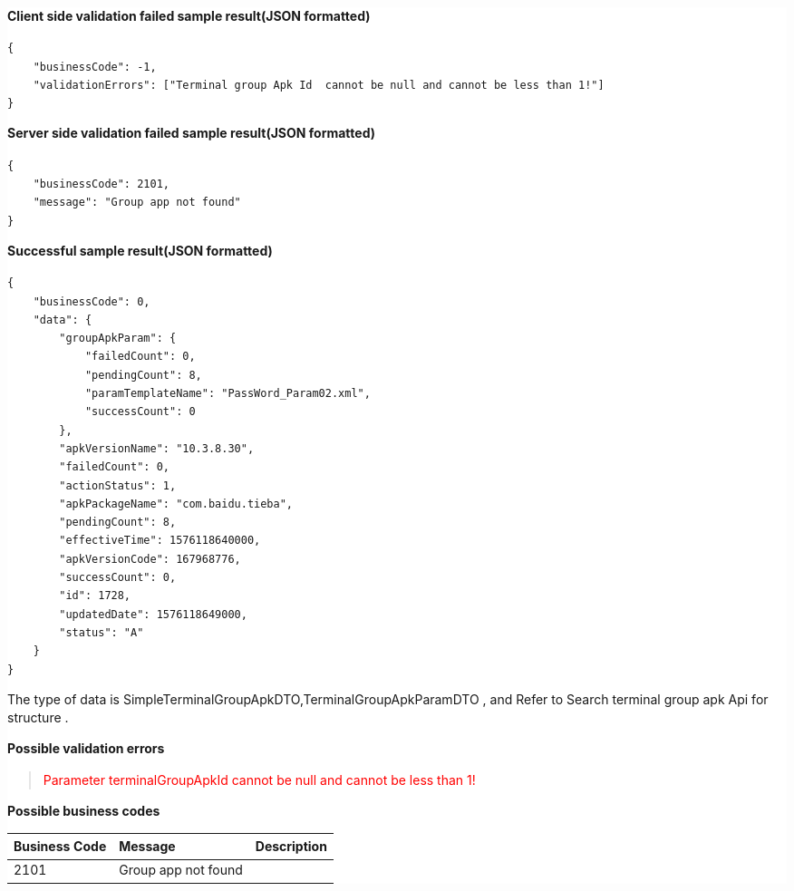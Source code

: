 **Client side validation failed sample result(JSON formatted)**

```
{
	"businessCode": -1,
	"validationErrors": ["Terminal group Apk Id  cannot be null and cannot be less than 1!"]
}
```

**Server side validation failed sample result(JSON formatted)**

```
{
	"businessCode": 2101,
	"message": "Group app not found"
}
```

**Successful sample result(JSON formatted)**

```
{
	"businessCode": 0,
	"data": {
    	"groupApkParam": {
			"failedCount": 0,
			"pendingCount": 8,
			"paramTemplateName": "PassWord_Param02.xml",
			"successCount": 0
		},
		"apkVersionName": "10.3.8.30",
		"failedCount": 0,
		"actionStatus": 1,
		"apkPackageName": "com.baidu.tieba",
		"pendingCount": 8,
		"effectiveTime": 1576118640000,
		"apkVersionCode": 167968776,
		"successCount": 0,
		"id": 1728,
		"updatedDate": 1576118649000,
		"status": "A"
    }
}
```

The type of data is SimpleTerminalGroupApkDTO,TerminalGroupApkParamDTO , and Refer to Search terminal group apk Api for structure .

**Possible validation errors**

> <font color="red">Parameter terminalGroupApkId cannot be null and cannot be less than 1!</font>

**Possible business codes**

| Business Code | Message             | Description |
| :------------ | :------------------ | :---------- |
| 2101          | Group app not found |             |
